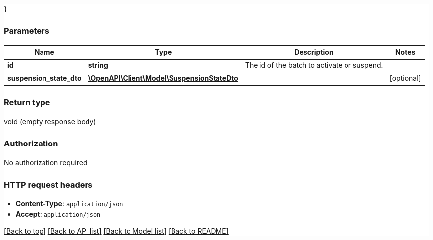 ```php
}
```

### Parameters

Name | Type | Description  | Notes
------------- | ------------- | ------------- | -------------
 **id** | **string**| The id of the batch to activate or suspend. |
 **suspension_state_dto** | [**\OpenAPI\Client\Model\SuspensionStateDto**](../Model/SuspensionStateDto.md)|  | [optional]

### Return type

void (empty response body)

### Authorization

No authorization required

### HTTP request headers

- **Content-Type**: `application/json`
- **Accept**: `application/json`

[[Back to top]](#) [[Back to API list]](../../README.md#endpoints)
[[Back to Model list]](../../README.md#models)
[[Back to README]](../../README.md)
